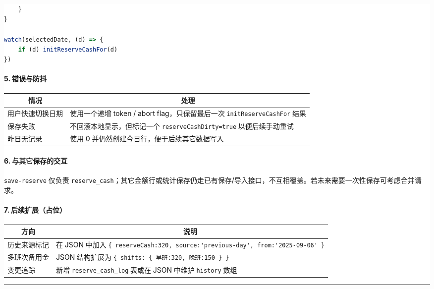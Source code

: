 ```js
	}
}

watch(selectedDate, (d) => {
	if (d) initReserveCashFor(d)
})
```

#### 5. 错误与防抖
| 情况 | 处理 |
|------|------|
| 用户快速切换日期 | 使用一个递增 token / abort flag，只保留最后一次 `initReserveCashFor` 结果 |
| 保存失败 | 不回滚本地显示，但标记一个 `reserveCashDirty=true` 以便后续手动重试 |
| 昨日无记录 | 使用 0 并仍然创建今日行，便于后续其它数据写入 |

#### 6. 与其它保存的交互
`save-reserve` 仅负责 `reserve_cash`；其它金额行或统计保存仍走已有保存/导入接口，不互相覆盖。若未来需要一次性保存可考虑合并请求。

#### 7. 后续扩展（占位）
| 方向 | 说明 |
|------|------|
| 历史来源标记 | 在 JSON 中加入 `{ reserveCash:320, source:'previous-day', from:'2025-09-06' }` |
| 多班次备用金 | JSON 结构扩展为 `{ shifts: { 早班:320, 晚班:150 } }` |
| 变更追踪 | 新增 `reserve_cash_log` 表或在 JSON 中维护 `history` 数组 |

---